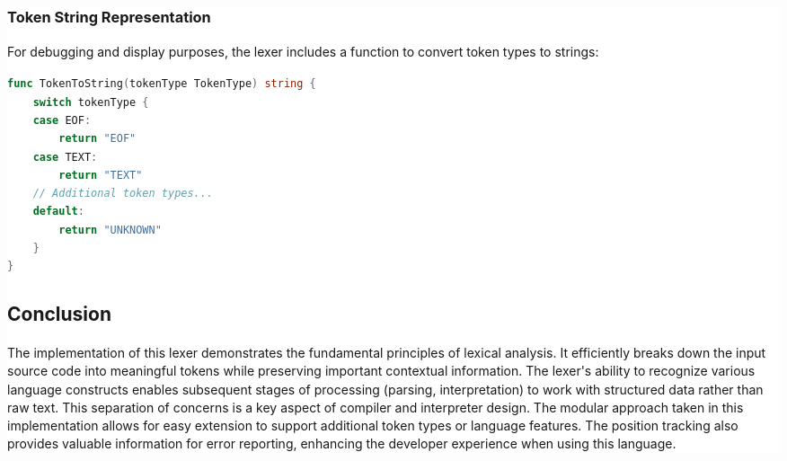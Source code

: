 ### Token String Representation

For debugging and display purposes, the lexer includes a function to convert token types to strings:

```go
func TokenToString(tokenType TokenType) string {
    switch tokenType {
    case EOF:
        return "EOF"
    case TEXT:
        return "TEXT"
    // Additional token types...
    default:
        return "UNKNOWN"
    }
}
```

## Conclusion

The implementation of this lexer demonstrates the fundamental principles of lexical analysis. It efficiently breaks down the input source code into meaningful tokens while preserving important contextual information.
The lexer's ability to recognize various language constructs enables subsequent stages of processing (parsing, interpretation) to work with structured data rather than raw text. This separation of concerns is a key aspect of compiler and interpreter design.
The modular approach taken in this implementation allows for easy extension to support additional token types or language features. The position tracking also provides valuable information for error reporting, enhancing the developer experience when using this language.
